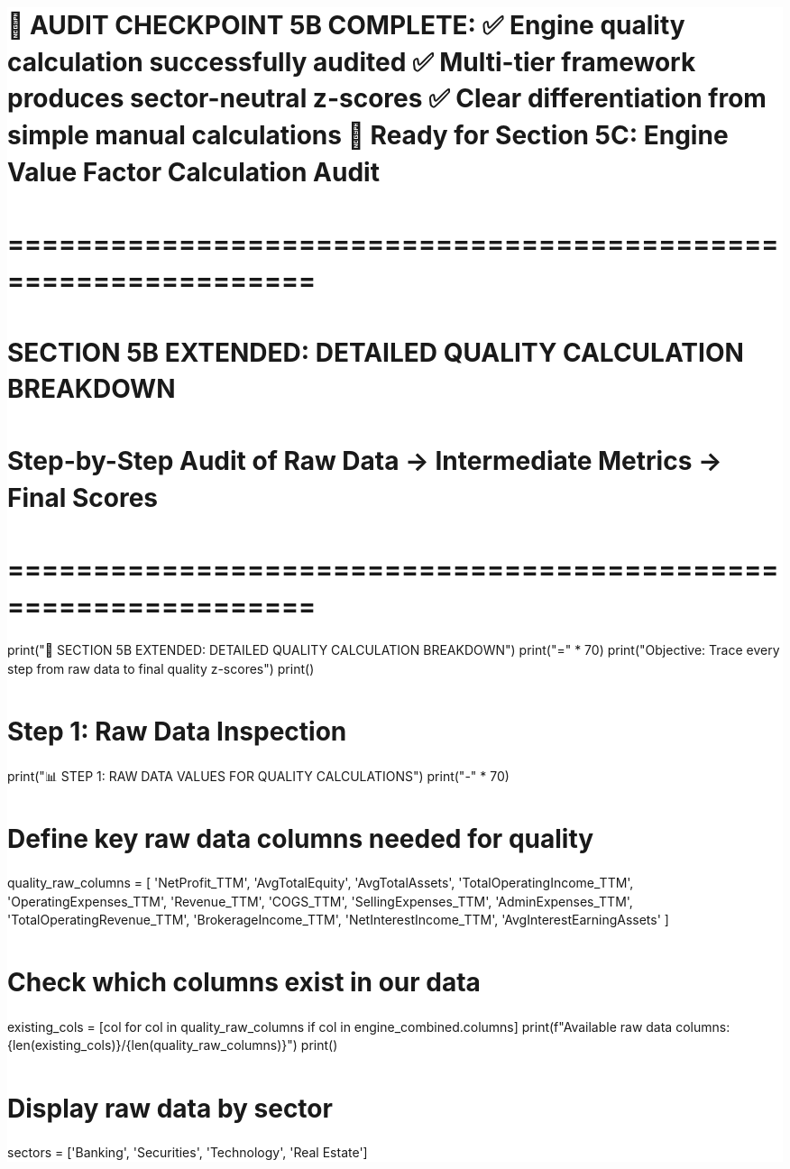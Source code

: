 🎯 AUDIT CHECKPOINT 5B COMPLETE:
✅ Engine quality calculation successfully audited
✅ Multi-tier framework produces sector-neutral z-scores
✅ Clear differentiation from simple manual calculations
🔄 Ready for Section 5C: Engine Value Factor Calculation Audit
================================================================================

# ===============================================================
# SECTION 5B EXTENDED: DETAILED QUALITY CALCULATION BREAKDOWN
# Step-by-Step Audit of Raw Data → Intermediate Metrics → Final Scores
# ===============================================================

print("🔬 SECTION 5B EXTENDED: DETAILED QUALITY CALCULATION BREAKDOWN")
print("=" * 70)
print("Objective: Trace every step from raw data to final quality z-scores")
print()

# Step 1: Raw Data Inspection
print("📊 STEP 1: RAW DATA VALUES FOR QUALITY CALCULATIONS")
print("-" * 70)

# Define key raw data columns needed for quality
quality_raw_columns = [
    'NetProfit_TTM', 'AvgTotalEquity', 'AvgTotalAssets',
    'TotalOperatingIncome_TTM', 'OperatingExpenses_TTM',
    'Revenue_TTM', 'COGS_TTM', 'SellingExpenses_TTM', 'AdminExpenses_TTM',
    'TotalOperatingRevenue_TTM', 'BrokerageIncome_TTM',
    'NetInterestIncome_TTM', 'AvgInterestEarningAssets'
]

# Check which columns exist in our data
existing_cols = [col for col in quality_raw_columns if col in engine_combined.columns]
print(f"Available raw data columns: {len(existing_cols)}/{len(quality_raw_columns)}")
print()

# Display raw data by sector
sectors = ['Banking', 'Securities', 'Technology', 'Real Estate']
